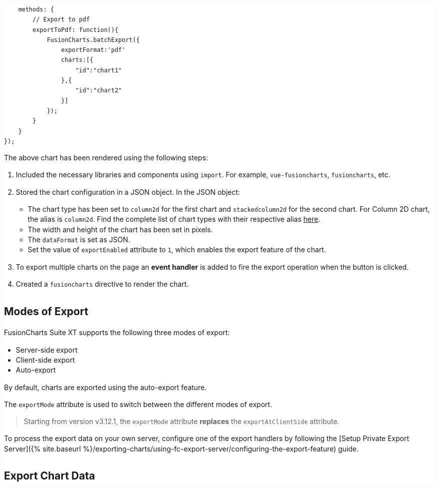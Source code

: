 ```
    methods: {
        // Export to pdf
        exportToPdf: function(){
            FusionCharts.batchExport({
                exportFormat:'pdf'
                charts:[{
                    "id":"chart1"
                },{
                    "id":"chart2"    
                }]
            });
        }
    }
});
```

The above chart has been rendered using the following steps:

1. Included the necessary libraries and components using `import`. For example, `vue-fusioncharts`, `fusioncharts`, etc.

2. Stored the chart configuration in a JSON object. In the JSON object:
    * The chart type has been set to `column2d` for the first chart and `stackedcolumn2d` for the second chart. For Column 2D chart, the alias is `column2d`. Find the complete list of chart types with their respective alias [here](https://www.fusioncharts.com/dev/chart-guide/list-of-charts).
    * The width and height of the chart has been set in pixels. 
    * The `dataFormat` is set as JSON.
    * Set the value of `exportEnabled` attribute to `1`, which enables the export feature of the chart.

3. To export multiple charts on the page an **event handler** is added to fire the export operation when the button is clicked.

4. Created a `fusioncharts` directive to render the chart.

## Modes of Export

FusionCharts Suite XT supports the following three modes of export:

* Server-side export
* Client-side export
* Auto-export

By default, charts are exported using the auto-export feature. 

The `exportMode` attribute is used to switch between the different modes of export.

> Starting from version v3.12.1, the `exportMode` attribute __replaces__ the `exportAtClientSide` attribute.

To process the export data on your own server, configure one of the export handlers by following the [Setup Private Export Server]({% site.baseurl %}/exporting-charts/using-fc-export-server/configuring-the-export-feature) guide.

## Export Chart Data
